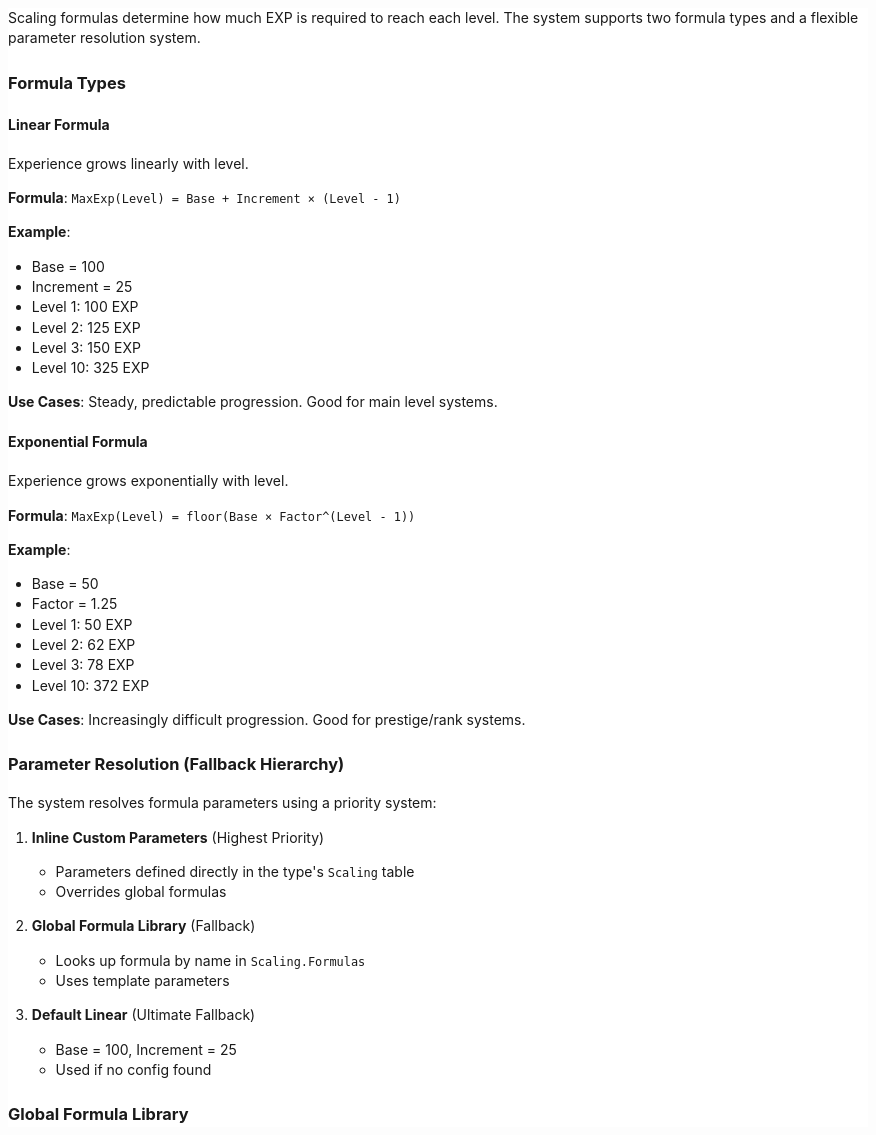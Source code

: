 Scaling formulas determine how much EXP is required to reach each level. The system supports two formula types and a flexible parameter resolution system.

### Formula Types

#### Linear Formula

Experience grows linearly with level.

**Formula**: `MaxExp(Level) = Base + Increment × (Level - 1)`

**Example**:

- Base = 100
- Increment = 25
- Level 1: 100 EXP
- Level 2: 125 EXP
- Level 3: 150 EXP
- Level 10: 325 EXP

**Use Cases**: Steady, predictable progression. Good for main level systems.

#### Exponential Formula

Experience grows exponentially with level.

**Formula**: `MaxExp(Level) = floor(Base × Factor^(Level - 1))`

**Example**:

- Base = 50
- Factor = 1.25
- Level 1: 50 EXP
- Level 2: 62 EXP
- Level 3: 78 EXP
- Level 10: 372 EXP

**Use Cases**: Increasingly difficult progression. Good for prestige/rank systems.

### Parameter Resolution (Fallback Hierarchy)

The system resolves formula parameters using a priority system:

1. **Inline Custom Parameters** (Highest Priority)

   - Parameters defined directly in the type's `Scaling` table
   - Overrides global formulas

2. **Global Formula Library** (Fallback)

   - Looks up formula by name in `Scaling.Formulas`
   - Uses template parameters

3. **Default Linear** (Ultimate Fallback)
   - Base = 100, Increment = 25
   - Used if no config found

### Global Formula Library
